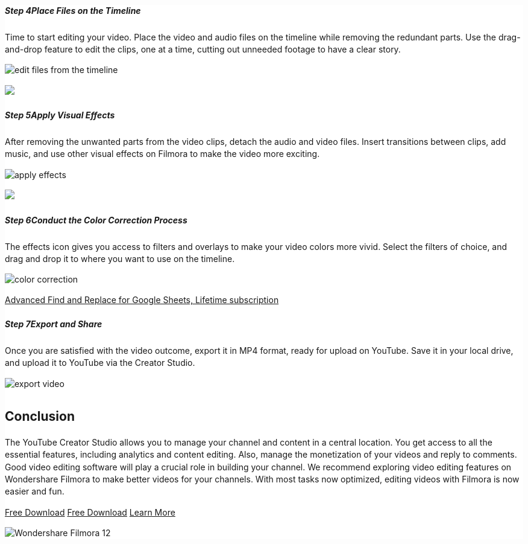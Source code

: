 ##### Step 4Place Files on the Timeline

Time to start editing your video. Place the video and audio files on the timeline while removing the redundant parts. Use the drag-and-drop feature to edit the clips, one at a time, cutting out unneeded footage to have a clear story.

![edit files from the timeline](https://images.wondershare.com/filmora/article-images/2023/youtube-creator-studio-unlocking-the-power-of-your-channel-10.JPG)

<a href="https://store.nero.com/order/checkout.php?PRODS=42296740&QTY=1&AFFILIATE=108875&CART=1"><img src="https://www.nero.com/nero-com-wAssets/img/banners/2023/biu/Nero_BackItUp_Screen_2.webp" border="0"></a>


##### Step 5Apply Visual Effects

After removing the unwanted parts from the video clips, detach the audio and video files. Insert transitions between clips, add music, and use other visual effects on Filmora to make the video more exciting.

![apply effects](https://images.wondershare.com/filmora/article-images/2023/youtube-creator-studio-unlocking-the-power-of-your-channel-11.JPG)

<a href="https://secure.2checkout.com/order/checkout.php?PRODS=37100474&QTY=1&AFFILIATE=108875&CART=1"><img src="https://awario.com/images/pages/index/img-platform-ui-1280@1x.avif" border="0"></a>


##### Step 6Conduct the Color Correction Process

The effects icon gives you access to filters and overlays to make your video colors more vivid. Select the filters of choice, and drag and drop it to where you want to use on the timeline.

![color correction](https://images.wondershare.com/filmora/article-images/2023/youtube-creator-studio-unlocking-the-power-of-your-channel-12.JPG)

<a href="https://secure.2checkout.com/order/checkout.php?PRODS=4729642&QTY=1&AFFILIATE=108875&CART=1">Advanced Find and Replace for Google Sheets, Lifetime subscription</a>


##### Step 7Export and Share

Once you are satisfied with the video outcome, export it in MP4 format, ready for upload on YouTube. Save it in your local drive, and upload it to YouTube via the Creator Studio.

![export video](https://images.wondershare.com/filmora/article-images/2023/youtube-creator-studio-unlocking-the-power-of-your-channel-13.JPG)

## **Conclusion**

The YouTube Creator Studio allows you to manage your channel and content in a central location. You get access to all the essential features, including analytics and content editing. Also, manage the monetization of your videos and reply to comments. Good video editing software will play a crucial role in building your channel. We recommend exploring video editing features on Wondershare Filmora to make better videos for your channels. With most tasks now optimized, editing videos with Filmora is now easier and fun.

[Free Download](https://tools.techidaily.com/wondershare/filmora/download/) [Free Download](https://tools.techidaily.com/wondershare/filmora/download/) [Learn More](https://tools.techidaily.com/wondershare/filmora/download/)

![Wondershare Filmora 12](https://images.wondershare.com/filmora/banner/filmora-latest-product-box.png)
